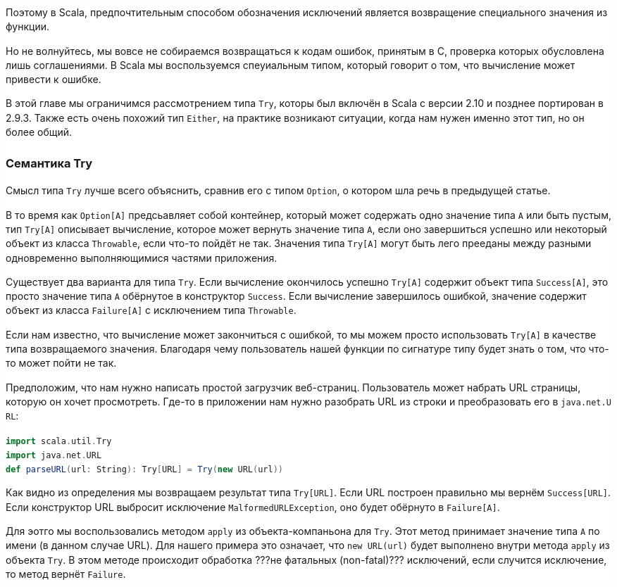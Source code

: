 Поэтому в Scala, предпочтительным способом обозначения исключений является возвращение специального
значения из функции. 

Но не волнуйтесь, мы вовсе не собираемся возвращаться к кодам ошибок, принятым в C, проверка которых 
обусловлена лишь соглашениями. В Scala мы воспользуемся спеуиальным типом, который говорит о том, что 
вычисление может привести к ошибке.

В этой главе мы ограничимся рассмотрением типа `Try`, которы был включён в Scala с версии 2.10 и
позднее портирован в 2.9.3. Также есть очень похожий тип `Either`, на практике возникают ситуации, когда
нам нужен именно этот тип, но он более общий.

### Семантика Try

Смысл типа `Try` лучше всего объяснить, сравнив его с типом `Option`, о котором шла речь в предыдущей статье.

В то время как `Option[A]` предсьавляет собой контейнер, который может содержать одно значение типа `A`
или быть пустым, тип `Try[A]` описывает вычисление, которое может вернуть значение типа `A`, если оно завершиться
успешно или некоторый объект из класса `Throwable`, если что-то пойдёт не так. Значения типа `Try[A]` могут
быть лего прееданы между разными одновременно выполняющимися частями приложения. 

Существует два варианта для типа `Try`. Если вычисление окончилось успешно `Try[A]` содержит 
объект типа `Success[A]`, это просто значение типа `A` обёрнутое в конструктор `Success`. 
Если вычисление завершилось ошибкой, значение содержит объект из класса `Failure[A]`
с исключением типа `Throwable`.  

Если нам известно, что вычисление может закончиться с ошибкой, то мы можем просто
использовать `Try[A]` в качестве типа возвращаемого значения. Благодаря чему пользователь
нашей функции по сигнатуре типу будет знать о том, что что-то может пойти не так. 

Предположим, что нам нужно написать простой загрузчик веб-страниц. Пользователь 
может набрать URL страницы, которую он хочет просмотреть. Где-то в приложении нам
нужно разобрать URL из строки и преобразовать его в `java.net.URL`:

~~~scala
import scala.util.Try
import java.net.URL
def parseURL(url: String): Try[URL] = Try(new URL(url))
~~~

Как видно из определения мы возвращаем результат типа `Try[URL]`. Если URL построен правильно мы вернём 
`Success[URL]`. Если конструктор URL выбросит исключение `MalformedURLException`, оно будет
обёрнуто в `Failure[A]`. 

Для эотго мы воспользовались методом `apply` из объекта-компаньона для `Try`. Этот метод
принимает значение типа `A` по имени (в данном случае URL). Для нашего примера это означает,
что `new URL(url)` будет выполнено внутри метода `apply` из объекта  `Try`. В этом методе
происходит обработка ???не фатальных (non-fatal)??? исключений, если случится исключение, то
метод вернёт `Failure`. 
